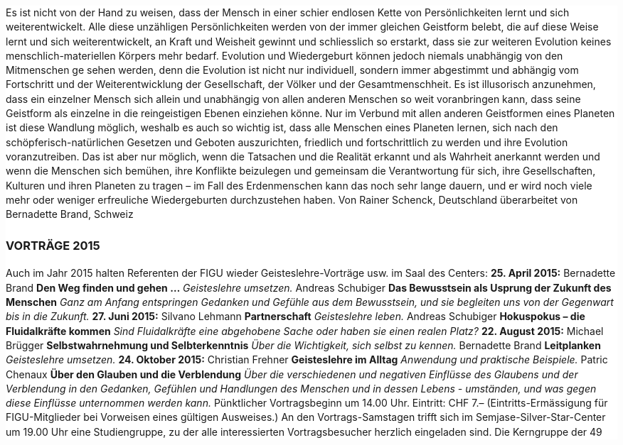 Es ist nicht von der Hand zu weisen, dass der Mensch in einer schier endlosen Kette von Persönlichkeiten lernt und sich weiterentwickelt. Alle diese unzähligen Persönlichkeiten werden von der immer gleichen Geistform belebt, die auf diese Weise lernt und sich weiterentwickelt, an Kraft und Weisheit gewinnt und schliesslich so erstarkt, dass sie zur weiteren Evolution keines menschlich-materiellen Körpers mehr bedarf. Evolution und Wiedergeburt können jedoch niemals unabhängig von den Mitmenschen ge sehen werden, denn die Evolution ist nicht nur individuell, sondern immer abgestimmt und abhängig vom Fortschritt und der Weiterentwicklung der Gesellschaft, der Völker und der Gesamtmenschheit. Es ist illusorisch anzunehmen, dass ein einzelner Mensch sich allein und unabhängig von allen anderen Menschen so weit voranbringen kann, dass seine Geistform als einzelne in die reingeistigen Ebenen einziehen könne. Nur im Verbund mit allen anderen Geistformen eines Planeten ist diese Wandlung möglich, weshalb es auch so wichtig ist, dass alle Menschen eines Planeten lernen, sich nach den schöpferisch-natürlichen Gesetzen und Geboten auszurichten, friedlich und fortschrittlich zu werden und ihre Evolution voranzutreiben. Das ist aber nur möglich, wenn die Tatsachen und die Realität erkannt und als Wahrheit anerkannt werden und wenn die Menschen sich bemühen, ihre Konflikte beizulegen und gemeinsam die Verantwortung für sich, ihre Gesellschaften, Kulturen und ihren Planeten zu tragen – im Fall des Erdenmenschen kann das noch sehr lange dauern, und er wird noch viele mehr oder weniger erfreuliche Wiedergeburten durchzustehen haben.
Von Rainer Schenck, Deutschland überarbeitet von Bernadette Brand, Schweiz
### VORTRÄGE 2015
Auch im Jahr 2015 halten Referenten der FIGU wieder Geisteslehre-Vorträge usw. im Saal des Centers:
**25. April 2015:**
Bernadette Brand **Den Weg finden und gehen …** _Geisteslehre umsetzen._ Andreas Schubiger **Das Bewusstsein als Usprung der Zukunft des Menschen** _Ganz am Anfang entspringen Gedanken und Gefühle aus dem Bewusstsein, und sie_ _begleiten uns von der Gegenwart bis in die Zukunft._
**27. Juni 2015:**
Silvano Lehmann **Partnerschaft** _Geisteslehre leben._ Andreas Schubiger **Hokuspokus – die Fluidalkräfte kommen** _Sind Fluidalkräfte eine abgehobene Sache oder haben sie einen realen Platz?_
**22. August 2015:**
Michael Brügger **Selbstwahrnehmung und Selbterkenntnis** _Über die Wichtigkeit, sich selbst zu kennen._ Bernadette Brand **Leitplanken** _Geisteslehre umsetzen._
**24. Oktober 2015:**
Christian Frehner **Geisteslehre im Alltag** _Anwendung und praktische Beispiele._ Patric Chenaux **Über den Glauben und die Verblendung** _Über die verschiedenen und negativen Einflüsse des Glaubens und der Verblendung_ _in den Gedanken, Gefühlen und Handlungen des Menschen und in dessen Lebens -_ _umständen, und was gegen diese Einflüsse unternommen werden kann._ Pünktlicher Vortragsbeginn um 14.00 Uhr.
Eintritt: CHF 7.– (Eintritts-Ermässigung für FIGU-Mitglieder bei Vorweisen eines gültigen Ausweises.) An den Vortrags-Samstagen trifft sich im Semjase-Silver-Star-Center um 19.00 Uhr eine Studiengruppe, zu der alle interessierten Vortragsbesucher herzlich eingeladen sind.
Die Kerngruppe der 49